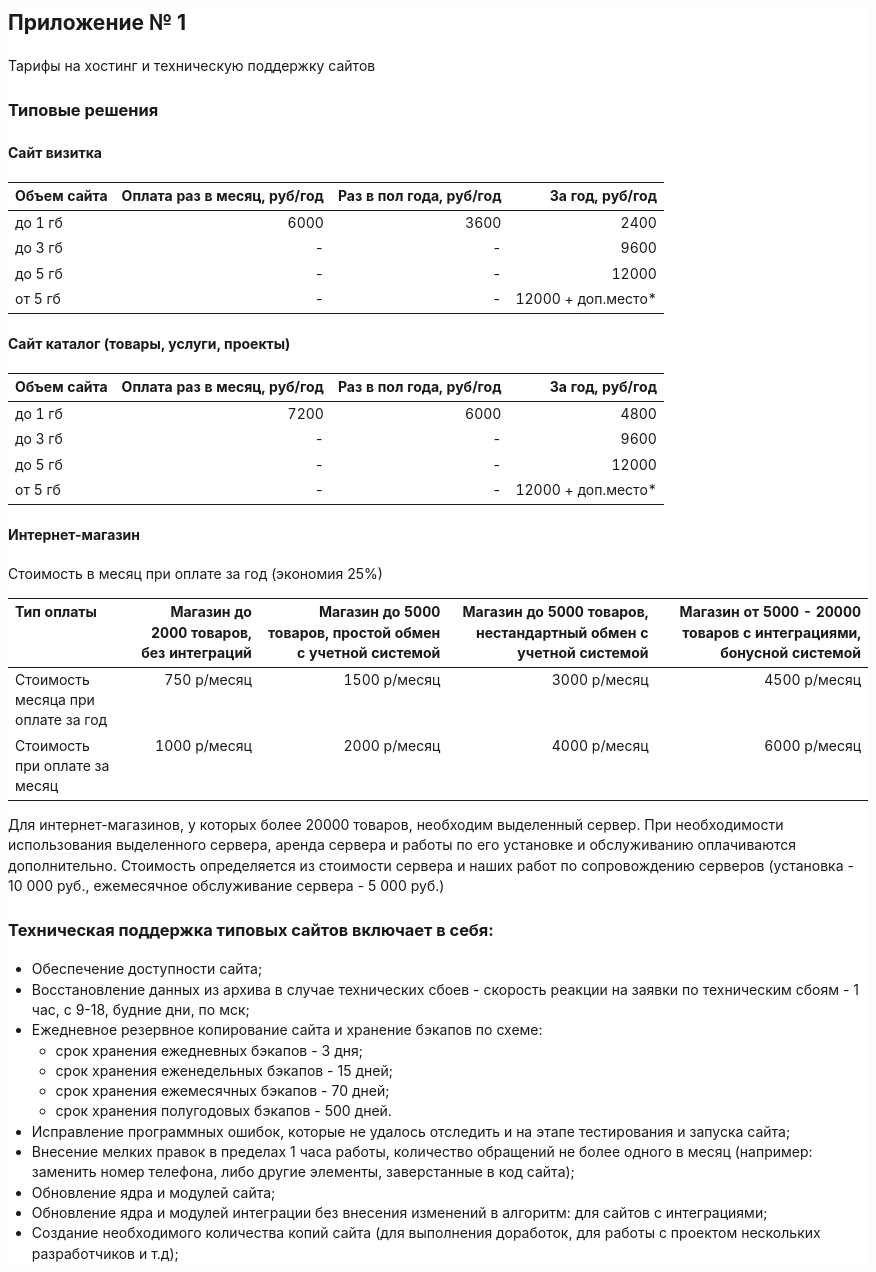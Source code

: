 
## Приложение № 1 

Тарифы на хостинг и техническую поддержку сайтов

### Типовые решения
#### Сайт визитка

| Объем сайта | Оплата раз в месяц, руб/год | Раз в пол года, руб/год |    За год, руб/год |
|:------------|----------------------------:|------------------------:|-------------------:|
| до 1 гб     |                        6000 |                    3600 |               2400 |
| до 3 гб     |                           - |                       - |               9600 |
| до 5 гб     |                           - |                       - |              12000 |
| от 5 гб     |                           - |                       - | 12000 + доп.место* |

#### Сайт каталог (товары, услуги, проекты)

| Объем сайта| Оплата раз в месяц, руб/год | Раз в пол года, руб/год |    За год, руб/год |
|:---------- |----------------------------:|------------------------:|-------------------:|
| до 1 гб    |                        7200 |                    6000 |               4800 |
| до 3 гб    |                           - |                       - |               9600 |
| до 5 гб    |                           - |                       - |              12000 |
| от 5 гб    |                           - |                       - | 12000 + доп.место* |

#### Интернет-магазин

Стоимость в месяц при оплате за год (экономия 25%)

| Тип оплаты| Магазин до 2000 товаров, без интеграций| Магазин до 5000 товаров, простой обмен с учетной системой| Магазин до 5000 товаров, нестандартный обмен с учетной системой | Магазин от 5000 - 20000 товаров с интеграциями, бонусной системой|
|:-------------------------------------|-------------------------------------:|------------------:|------------------:|----------------------:|
|Стоимость месяца при оплате за год|   750 р/месяц | 1500  р/месяц  | 3000 р/месяц | 4500 р/месяц |
|Стоимость при оплате за месяц|   1000 р/месяц | 2000 р/месяц | 4000 р/месяц| 6000 р/месяц|

Для интернет-магазинов, у которых более 20000 товаров, необходим выделенный сервер.
При необходимости использования выделенного сервера, аренда сервера и работы по его 
установке и обслуживанию оплачиваются дополнительно. Стоимость определяется из стоимости 
сервера и наших работ по сопровождению серверов (установка - 10 000 руб., ежемесячное 
обслуживание сервера - 5 000 руб.)

### Техническая поддержка типовых сайтов включает в себя:

- Обеспечение доступности сайта;
- Восстановление данных из архива в случае технических сбоев - скорость 
  реакции на заявки по техническим сбоям - 1 час, с 9-18, будние дни, по мск;
- Ежедневное резервное копирование сайта и хранение бэкапов по схеме:
    - срок хранения ежедневных бэкапов - 3 дня;
    - срок хранения еженедельных бэкапов - 15 дней;
    - срок хранения ежемесячных бэкапов - 70 дней;
    - срок хранения полугодовых бэкапов  - 500 дней.
- Исправление программных ошибок, которые не удалось отследить и на этапе 
  тестирования и запуска сайта;
- Внесение мелких правок в пределах 1 часа работы, количество обращений 
  не более одного в месяц (например: заменить номер телефона, либо другие элементы, 
  заверстанные в код сайта);
- Обновление ядра и модулей сайта;
- Обновление ядра и модулей интеграции без внесения изменений в алгоритм: 
  для сайтов с интеграциями;
- Создание необходимого количества копий сайта (для выполнения доработок, 
  для работы с проектом нескольких разработчиков  и т.д);